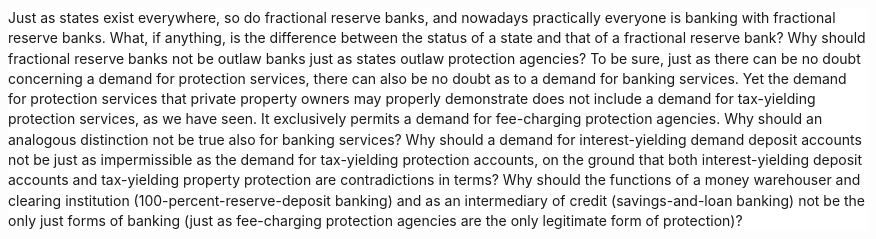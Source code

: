 Just as states exist everywhere, so do fractional reserve banks, and nowadays practically everyone is banking with fractional reserve banks. What, if anything, is the difference between the status of a state and that of a fractional reserve bank? Why should fractional reserve banks not be outlaw banks just as states outlaw protection agencies? To be sure, just as there can be no doubt concerning a demand for protection services, there can also be no doubt as to a demand for banking services. Yet the demand for protection services that private property owners may properly demonstrate does not include a demand for tax-yielding protection services, as we have seen. It exclusively permits a demand for fee-charging protection agencies. Why should an analogous distinction not be true also for banking services? Why should a demand for interest-yielding demand deposit accounts not be just as impermissible as the demand for tax-yielding protection accounts, on the ground that both interest-yielding deposit accounts and tax-yielding property protection are contradictions in terms? Why should the functions of a money warehouser and clearing institution (100-percent-reserve-deposit banking) and as an intermediary of credit (savings-and-loan banking) not be the only just forms of banking (just as fee-charging protection agencies are the only legitimate form of protection)?

[^14]: Selgin and White, “In Defense of Fiduciary Media,” p. 87.

[^15]: Hoppe, “How is Fiat Money Possible?”, p. 70.

[^16]: Selgin and White, “In Defense of Fiduciary Media,” pp. 92–93.

[^17]: For instance, Hans-Hermann Hoppe (“From the Economics of Laissez-Faire to the Ethics of Libertarianism,” in *Man, Economy, and Liberty: Essays in Honor of Murray N. Rothbard*, Walter Block and Llewellyn H. Rockwell, Jr., eds. [Auburn, Ala.: Ludwig von Mises Institute, 1988], pp. 69ff.); and White’s review of Hoppe (Lawrence White, “Review of *Man, Economy, and Liberty: Essays in Honor of Murray N. Rothbard,*” *Journal of Economic Literature* (June 1990): 664–65).

[^18]: Also see note 7 above. We will also show that these authors’ meaning of demand for (and supply of) money is misconceived. An increased demand for money (or potatoes or cars) is not just a wish to have more money (or potatoes), but greater *effective* demand.

[^19]: Selgin and White, “In Defense of Fiduciary Media,” p. 95.

[^20]: Ibid., p. 93.

[^21]: Ibid., p. 88.

[^22]: Ibid., p. 94.

[^23]: To avoid any misunderstanding, the term monopoly is employed here in its Rothbardian definition as an exclusive privilege (or the absence of free entry). A monopoly of law and order means that one may turn for justice and protection only to one party—the state—and that it is exclusively this party that determines the content of justice and protection.

